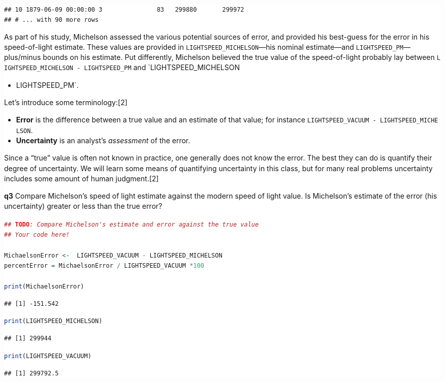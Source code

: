     ## 10 1879-06-09 00:00:00 3               83   299880       299972
    ## # ... with 90 more rows

As part of his study, Michelson assessed the various potential sources
of error, and provided his best-guess for the error in his
speed-of-light estimate. These values are provided in
`LIGHTSPEED_MICHELSON`—his nominal estimate—and
`LIGHTSPEED_PM`—plus/minus bounds on his estimate. Put differently,
Michelson believed the true value of the speed-of-light probably lay
between `LIGHTSPEED_MICHELSON - LIGHTSPEED_PM` and `LIGHTSPEED_MICHELSON
+ LIGHTSPEED_PM`.

Let’s introduce some terminology:\[2\]

  - **Error** is the difference between a true value and an estimate of
    that value; for instance `LIGHTSPEED_VACUUM - LIGHTSPEED_MICHELSON`.
  - **Uncertainty** is an analyst’s *assessment* of the error.

Since a “true” value is often not known in practice, one generally does
not know the error. The best they can do is quantify their degree of
uncertainty. We will learn some means of quantifying uncertainty in this
class, but for many real problems uncertainty includes some amount of
human judgment.\[2\]

**q3** Compare Michelson’s speed of light estimate against the modern
speed of light value. Is Michelson’s estimate of the error (his
uncertainty) greater or less than the true error?

``` r
## TODO: Compare Michelson's estimate and error against the true value
## Your code here!

MichaelsonError <-  LIGHTSPEED_VACUUM - LIGHTSPEED_MICHELSON
percentError = MichaelsonError / LIGHTSPEED_VACUUM *100

print(MichaelsonError)
```

    ## [1] -151.542

``` r
print(LIGHTSPEED_MICHELSON)
```

    ## [1] 299944

``` r
print(LIGHTSPEED_VACUUM)
```

    ## [1] 299792.5
